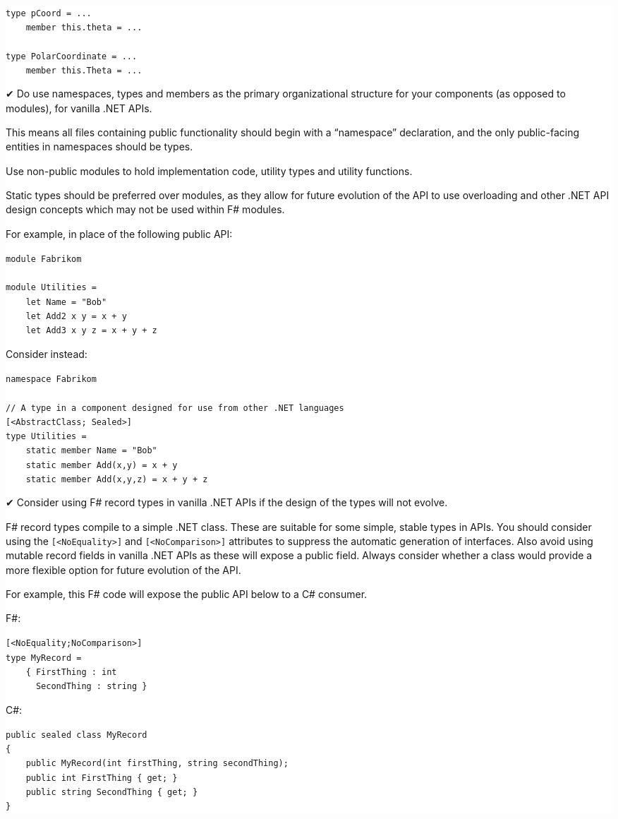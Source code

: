     type pCoord = ...
        member this.theta = ...

    type PolarCoordinate = ...
        member this.Theta = ...

✔ Do use namespaces, types and members as the primary organizational structure for your components (as opposed to modules), for vanilla .NET APIs.

This means all files containing public functionality should begin with a “namespace” declaration, and the only public-facing entities in namespaces should be types.

Use non-public modules to hold implementation code, utility types and utility functions.

Static types should be preferred over modules, as they allow for future evolution of the API to use overloading and other .NET API design concepts which may not be used within F# modules.

For example, in place of the following public API:

    module Fabrikom

    module Utilities =
        let Name = "Bob"
        let Add2 x y = x + y
        let Add3 x y z = x + y + z

Consider instead:

    namespace Fabrikom

    // A type in a component designed for use from other .NET languages
    [<AbstractClass; Sealed>]
    type Utilities =
        static member Name = "Bob"
        static member Add(x,y) = x + y
        static member Add(x,y,z) = x + y + z

✔ Consider using F# record types in vanilla .NET APIs if the design of the types will not evolve.

F# record types compile to a simple .NET class. These are suitable for some simple, stable types in APIs. You should consider using the ``[<NoEquality>]`` and ``[<NoComparison>]`` attributes to suppress the automatic generation of interfaces. Also avoid using mutable record fields in vanilla .NET APIs as these will expose a public field. Always consider whether a class would provide a more flexible option for future evolution of the API.

For example, this F# code will expose the public API below to a C# consumer.

F#:

    [<NoEquality;NoComparison>]
    type MyRecord =
        { FirstThing : int
          SecondThing : string }

C#:

    public sealed class MyRecord
    {
        public MyRecord(int firstThing, string secondThing);
        public int FirstThing { get; }
        public string SecondThing { get; }
    }
